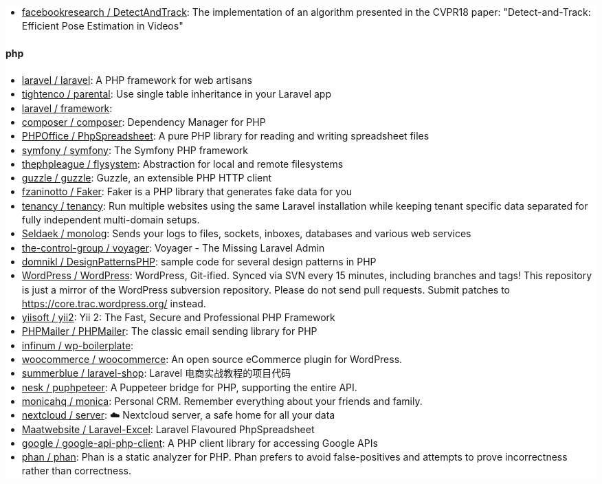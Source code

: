 * [facebookresearch / DetectAndTrack](https://github.com/facebookresearch/DetectAndTrack):  The implementation of an algorithm presented in the CVPR18 paper: "Detect-and-Track: Efficient Pose Estimation in Videos"

#### php

* [laravel / laravel](https://github.com/laravel/laravel):  A PHP framework for web artisans
* [tightenco / parental](https://github.com/tightenco/parental):  Use single table inheritance in your Laravel app
* [laravel / framework](https://github.com/laravel/framework):  
* [composer / composer](https://github.com/composer/composer):  Dependency Manager for PHP
* [PHPOffice / PhpSpreadsheet](https://github.com/PHPOffice/PhpSpreadsheet):  A pure PHP library for reading and writing spreadsheet files
* [symfony / symfony](https://github.com/symfony/symfony):  The Symfony PHP framework
* [thephpleague / flysystem](https://github.com/thephpleague/flysystem):  Abstraction for local and remote filesystems
* [guzzle / guzzle](https://github.com/guzzle/guzzle):  Guzzle, an extensible PHP HTTP client
* [fzaninotto / Faker](https://github.com/fzaninotto/Faker):  Faker is a PHP library that generates fake data for you
* [tenancy / tenancy](https://github.com/tenancy/tenancy):  Run multiple websites using the same Laravel installation while keeping tenant specific data separated for fully independent multi-domain setups.
* [Seldaek / monolog](https://github.com/Seldaek/monolog):  Sends your logs to files, sockets, inboxes, databases and various web services
* [the-control-group / voyager](https://github.com/the-control-group/voyager):  Voyager - The Missing Laravel Admin
* [domnikl / DesignPatternsPHP](https://github.com/domnikl/DesignPatternsPHP):  sample code for several design patterns in PHP
* [WordPress / WordPress](https://github.com/WordPress/WordPress):  WordPress, Git-ified. Synced via SVN every 15 minutes, including branches and tags! This repository is just a mirror of the WordPress subversion repository. Please do not send pull requests. Submit patches to https://core.trac.wordpress.org/ instead.
* [yiisoft / yii2](https://github.com/yiisoft/yii2):  Yii 2: The Fast, Secure and Professional PHP Framework
* [PHPMailer / PHPMailer](https://github.com/PHPMailer/PHPMailer):  The classic email sending library for PHP
* [infinum / wp-boilerplate](https://github.com/infinum/wp-boilerplate):  
* [woocommerce / woocommerce](https://github.com/woocommerce/woocommerce):  An open source eCommerce plugin for WordPress.
* [summerblue / laravel-shop](https://github.com/summerblue/laravel-shop):  Laravel 电商实战教程的项目代码
* [nesk / puphpeteer](https://github.com/nesk/puphpeteer):  A Puppeteer bridge for PHP, supporting the entire API.
* [monicahq / monica](https://github.com/monicahq/monica):  Personal CRM. Remember everything about your friends and family.
* [nextcloud / server](https://github.com/nextcloud/server):  ☁️ Nextcloud server, a safe home for all your data
* [Maatwebsite / Laravel-Excel](https://github.com/Maatwebsite/Laravel-Excel):  Laravel Flavoured PhpSpreadsheet
* [google / google-api-php-client](https://github.com/google/google-api-php-client):  A PHP client library for accessing Google APIs
* [phan / phan](https://github.com/phan/phan):  Phan is a static analyzer for PHP. Phan prefers to avoid false-positives and attempts to prove incorrectness rather than correctness.
